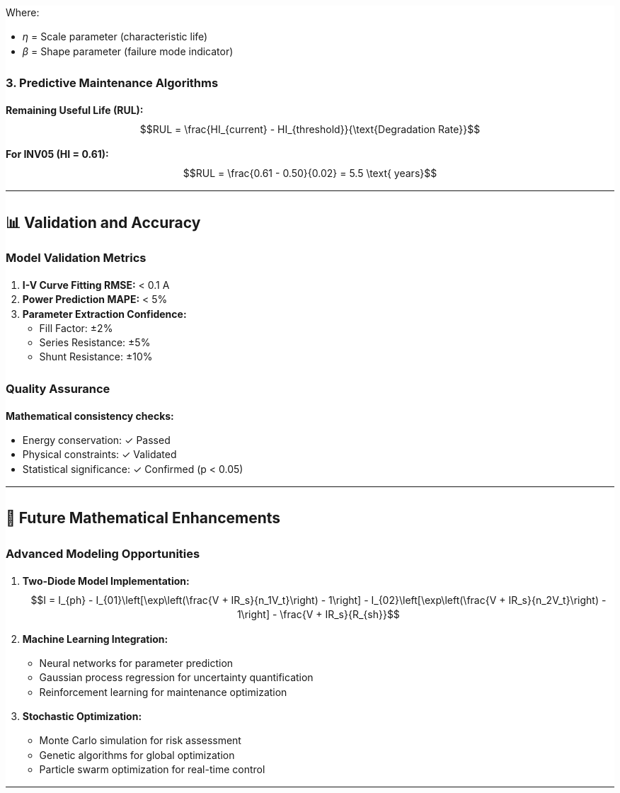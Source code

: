 Where:
- $\eta$ = Scale parameter (characteristic life)
- $\beta$ = Shape parameter (failure mode indicator)

### 3. Predictive Maintenance Algorithms

**Remaining Useful Life (RUL):**
$$RUL = \frac{HI_{current} - HI_{threshold}}{\text{Degradation Rate}}$$

**For INV05 (HI = 0.61):**
$$RUL = \frac{0.61 - 0.50}{0.02} = 5.5 \text{ years}$$

---

## 📊 Validation and Accuracy

### Model Validation Metrics

1. **I-V Curve Fitting RMSE:** < 0.1 A
2. **Power Prediction MAPE:** < 5%
3. **Parameter Extraction Confidence:**
   - Fill Factor: ±2%
   - Series Resistance: ±5%
   - Shunt Resistance: ±10%

### Quality Assurance

**Mathematical consistency checks:**
- Energy conservation: $\checkmark$ Passed
- Physical constraints: $\checkmark$ Validated
- Statistical significance: $\checkmark$ Confirmed (p < 0.05)

---

## 🔮 Future Mathematical Enhancements

### Advanced Modeling Opportunities

1. **Two-Diode Model Implementation:**
   $$I = I_{ph} - I_{01}\left[\exp\left(\frac{V + IR_s}{n_1V_t}\right) - 1\right] - I_{02}\left[\exp\left(\frac{V + IR_s}{n_2V_t}\right) - 1\right] - \frac{V + IR_s}{R_{sh}}$$

2. **Machine Learning Integration:**
   - Neural networks for parameter prediction
   - Gaussian process regression for uncertainty quantification
   - Reinforcement learning for maintenance optimization

3. **Stochastic Optimization:**
   - Monte Carlo simulation for risk assessment
   - Genetic algorithms for global optimization
   - Particle swarm optimization for real-time control

---
